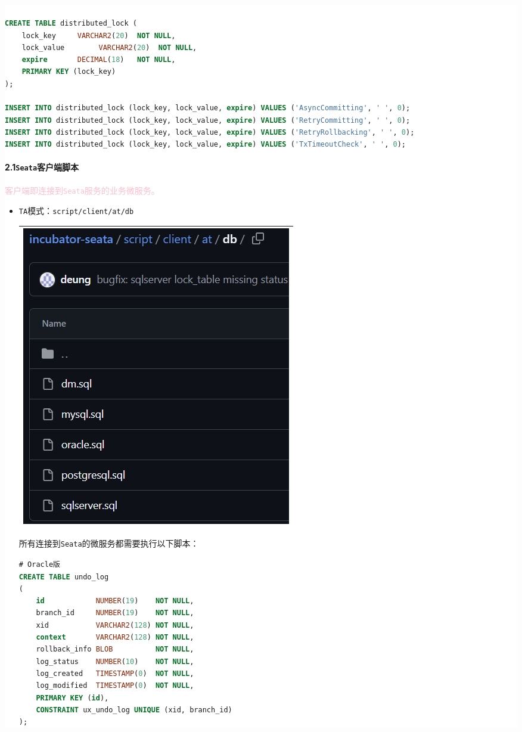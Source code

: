 ```sql

CREATE TABLE distributed_lock (
    lock_key     VARCHAR2(20)  NOT NULL,
    lock_value        VARCHAR2(20)  NOT NULL,
    expire       DECIMAL(18)   NOT NULL,
    PRIMARY KEY (lock_key)
);

INSERT INTO distributed_lock (lock_key, lock_value, expire) VALUES ('AsyncCommitting', ' ', 0);
INSERT INTO distributed_lock (lock_key, lock_value, expire) VALUES ('RetryCommitting', ' ', 0);
INSERT INTO distributed_lock (lock_key, lock_value, expire) VALUES ('RetryRollbacking', ' ', 0);
INSERT INTO distributed_lock (lock_key, lock_value, expire) VALUES ('TxTimeoutCheck', ' ', 0);
```



#### 2.1`Seata`客户端脚本

<font color=pink>客户端即连接到`Seata`服务的业务微服务。</font>

- `TA`模式：`script/client/at/db`

  | ![image-20240906224428692](./assets/image-20240906224428692.png) |
  | ------------------------------------------------------------ |

  所有连接到`Seata`的微服务都需要执行以下脚本：

  ```sql
  # Oracle版
  CREATE TABLE undo_log
  (
      id            NUMBER(19)    NOT NULL,
      branch_id     NUMBER(19)    NOT NULL,
      xid           VARCHAR2(128) NOT NULL,
      context       VARCHAR2(128) NOT NULL,
      rollback_info BLOB          NOT NULL,
      log_status    NUMBER(10)    NOT NULL,
      log_created   TIMESTAMP(0)  NOT NULL,
      log_modified  TIMESTAMP(0)  NOT NULL,
      PRIMARY KEY (id),
      CONSTRAINT ux_undo_log UNIQUE (xid, branch_id)
  );
  ```